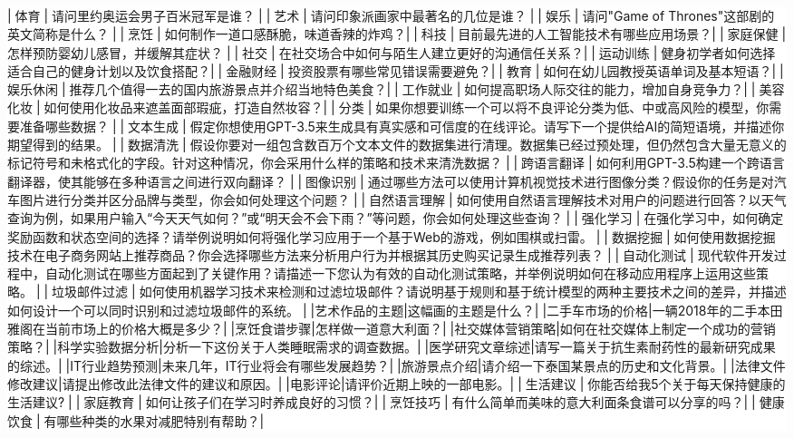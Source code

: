 | 体育 | 请问里约奥运会男子百米冠军是谁？ |
| 艺术 | 请问印象派画家中最著名的几位是谁？ |
| 娱乐 | 请问"Game of Thrones"这部剧的英文简称是什么？ |
| 烹饪 | 如何制作一道口感酥脆，味道香辣的炸鸡？|
| 科技 | 目前最先进的人工智能技术有哪些应用场景？|
| 家庭保健 | 怎样预防婴幼儿感冒，并缓解其症状？ |
| 社交 | 在社交场合中如何与陌生人建立更好的沟通信任关系？|
| 运动训练 | 健身初学者如何选择适合自己的健身计划以及饮食搭配？|
| 金融财经 | 投资股票有哪些常见错误需要避免？|
| 教育 | 如何在幼儿园教授英语单词及基本短语？|
| 娱乐休闲 | 推荐几个值得一去的国内旅游景点并介绍当地特色美食？|
| 工作就业 | 如何提高职场人际交往的能力，增加自身竞争力？|
| 美容化妆 | 如何使用化妆品来遮盖面部瑕疵，打造自然妆容？|
| 分类                              | 如果你想要训练一个可以将不良评论分类为低、中或高风险的模型，你需要准备哪些数据？                                                                                                                                                                                                    |
| 文本生成                          | 假定你想使用GPT-3.5来生成具有真实感和可信度的在线评论。请写下一个提供给AI的简短语境，并描述你期望得到的结果。                                                                                                                                                                                  |
| 数据清洗                          | 假设你要对一组包含数百万个文本文件的数据集进行清理。数据集已经过预处理，但仍然包含大量无意义的标记符号和未格式化的字段。针对这种情况，你会采用什么样的策略和技术来清洗数据？                                                                                                                                               |
| 跨语言翻译                        | 如何利用GPT-3.5构建一个跨语言翻译器，使其能够在多种语言之间进行双向翻译？                                                                                                                                                                                                             |
| 图像识别                          | 通过哪些方法可以使用计算机视觉技术进行图像分类？假设你的任务是对汽车图片进行分类并区分品牌与类型，你会如何处理这个问题？                                                                                                                                                                   |
| 自然语言理解                      | 如何使用自然语言理解技术对用户的问题进行回答？以天气查询为例，如果用户输入“今天天气如何？”或“明天会不会下雨？”等问题，你会如何处理这些查询？                                                                                                                                                  |
| 强化学习                          | 在强化学习中，如何确定奖励函数和状态空间的选择？请举例说明如何将强化学习应用于一个基于Web的游戏，例如围棋或扫雷。                                                                                                                                                                             |
| 数据挖掘                          | 如何使用数据挖掘技术在电子商务网站上推荐商品？你会选择哪些方法来分析用户行为并根据其历史购买记录生成推荐列表？                                                                                                                                                                |
| 自动化测试                        | 现代软件开发过程中，自动化测试在哪些方面起到了关键作用？请描述一下您认为有效的自动化测试策略，并举例说明如何在移动应用程序上运用这些策略。                                                                                                                                                 |
| 垃圾邮件过滤                      | 如何使用机器学习技术来检测和过滤垃圾邮件？请说明基于规则和基于统计模型的两种主要技术之间的差异，并描述如何设计一个可以同时识别和过滤垃圾邮件的系统。                                                                                                                                                   |
|艺术作品的主题|这幅画的主题是什么？|
|二手车市场的价格|一辆2018年的二手本田雅阁在当前市场上的价格大概是多少？|
|烹饪食谱步骤|怎样做一道意大利面？|
|社交媒体营销策略|如何在社交媒体上制定一个成功的营销策略？|
|科学实验数据分析|分析一下这份关于人类睡眠需求的调查数据。|
|医学研究文章综述|请写一篇关于抗生素耐药性的最新研究成果的综述。|
|IT行业趋势预测|未来几年，IT行业将会有哪些发展趋势？|
|旅游景点介绍|请介绍一下泰国某景点的历史和文化背景。|
|法律文件修改建议|请提出修改此法律文件的建议和原因。|
|电影评论|请评价近期上映的一部电影。|
| 生活建议 | 你能否给我5个关于每天保持健康的生活建议? |
| 家庭教育 | 如何让孩子们在学习时养成良好的习惯？|
| 烹饪技巧 | 有什么简单而美味的意大利面条食谱可以分享的吗？|
| 健康饮食 | 有哪些种类的水果对减肥特别有帮助？|